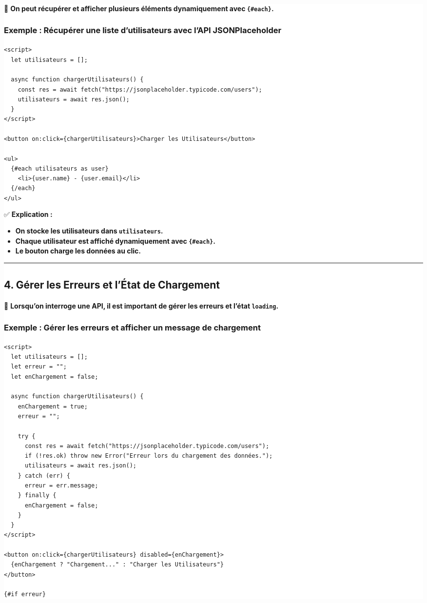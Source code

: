 📌 **On peut récupérer et afficher plusieurs éléments dynamiquement avec `{#each}`.**  

### **Exemple : Récupérer une liste d’utilisateurs avec l’API JSONPlaceholder**  

```svelte
<script>
  let utilisateurs = [];

  async function chargerUtilisateurs() {
    const res = await fetch("https://jsonplaceholder.typicode.com/users");
    utilisateurs = await res.json();
  }
</script>

<button on:click={chargerUtilisateurs}>Charger les Utilisateurs</button>

<ul>
  {#each utilisateurs as user}
    <li>{user.name} - {user.email}</li>
  {/each}
</ul>
```

✅ **Explication :**  
- **On stocke les utilisateurs dans `utilisateurs`.**  
- **Chaque utilisateur est affiché dynamiquement avec `{#each}`.**  
- **Le bouton charge les données au clic.**  

---

## **4. Gérer les Erreurs et l’État de Chargement**  

📌 **Lorsqu’on interroge une API, il est important de gérer les erreurs et l’état `loading`.**  

### **Exemple : Gérer les erreurs et afficher un message de chargement**  

```svelte
<script>
  let utilisateurs = [];
  let erreur = "";
  let enChargement = false;

  async function chargerUtilisateurs() {
    enChargement = true;
    erreur = "";

    try {
      const res = await fetch("https://jsonplaceholder.typicode.com/users");
      if (!res.ok) throw new Error("Erreur lors du chargement des données.");
      utilisateurs = await res.json();
    } catch (err) {
      erreur = err.message;
    } finally {
      enChargement = false;
    }
  }
</script>

<button on:click={chargerUtilisateurs} disabled={enChargement}>
  {enChargement ? "Chargement..." : "Charger les Utilisateurs"}
</button>

{#if erreur}
```